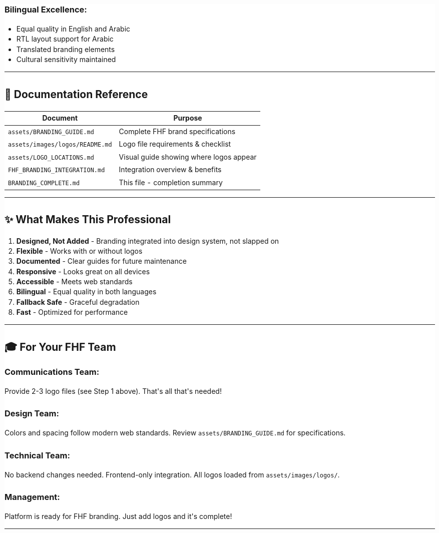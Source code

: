 ### Bilingual Excellence:
- Equal quality in English and Arabic
- RTL layout support for Arabic
- Translated branding elements
- Cultural sensitivity maintained

---

## 📖 Documentation Reference

| Document | Purpose |
|----------|---------|
| `assets/BRANDING_GUIDE.md` | Complete FHF brand specifications |
| `assets/images/logos/README.md` | Logo file requirements & checklist |
| `assets/LOGO_LOCATIONS.md` | Visual guide showing where logos appear |
| `FHF_BRANDING_INTEGRATION.md` | Integration overview & benefits |
| `BRANDING_COMPLETE.md` | This file - completion summary |

---

## ✨ What Makes This Professional

1. **Designed, Not Added** - Branding integrated into design system, not slapped on
2. **Flexible** - Works with or without logos
3. **Documented** - Clear guides for future maintenance
4. **Responsive** - Looks great on all devices
5. **Accessible** - Meets web standards
6. **Bilingual** - Equal quality in both languages
7. **Fallback Safe** - Graceful degradation
8. **Fast** - Optimized for performance

---

## 🎓 For Your FHF Team

### Communications Team:
Provide 2-3 logo files (see Step 1 above). That's all that's needed!

### Design Team:
Colors and spacing follow modern web standards. Review `assets/BRANDING_GUIDE.md` for specifications.

### Technical Team:
No backend changes needed. Frontend-only integration. All logos loaded from `assets/images/logos/`.

### Management:
Platform is ready for FHF branding. Just add logos and it's complete!

---